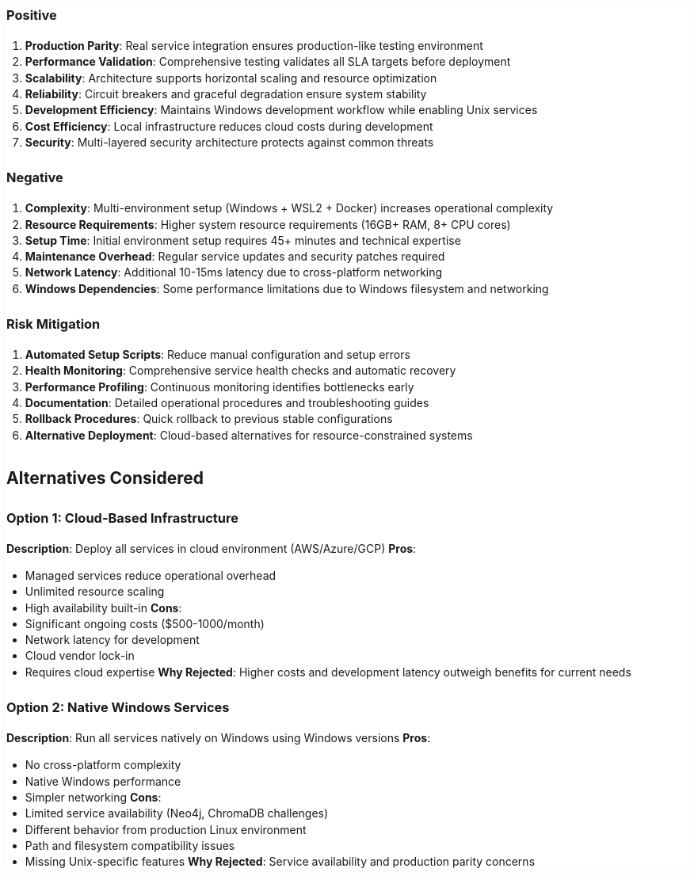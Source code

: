 ### Positive

1. **Production Parity**: Real service integration ensures production-like testing environment
2. **Performance Validation**: Comprehensive testing validates all SLA targets before deployment
3. **Scalability**: Architecture supports horizontal scaling and resource optimization  
4. **Reliability**: Circuit breakers and graceful degradation ensure system stability
5. **Development Efficiency**: Maintains Windows development workflow while enabling Unix services
6. **Cost Efficiency**: Local infrastructure reduces cloud costs during development
7. **Security**: Multi-layered security architecture protects against common threats

### Negative

1. **Complexity**: Multi-environment setup (Windows + WSL2 + Docker) increases operational complexity
2. **Resource Requirements**: Higher system resource requirements (16GB+ RAM, 8+ CPU cores)
3. **Setup Time**: Initial environment setup requires 45+ minutes and technical expertise
4. **Maintenance Overhead**: Regular service updates and security patches required
5. **Network Latency**: Additional 10-15ms latency due to cross-platform networking
6. **Windows Dependencies**: Some performance limitations due to Windows filesystem and networking

### Risk Mitigation

1. **Automated Setup Scripts**: Reduce manual configuration and setup errors
2. **Health Monitoring**: Comprehensive service health checks and automatic recovery
3. **Performance Profiling**: Continuous monitoring identifies bottlenecks early
4. **Documentation**: Detailed operational procedures and troubleshooting guides
5. **Rollback Procedures**: Quick rollback to previous stable configurations
6. **Alternative Deployment**: Cloud-based alternatives for resource-constrained systems

## Alternatives Considered

### Option 1: Cloud-Based Infrastructure
**Description**: Deploy all services in cloud environment (AWS/Azure/GCP)
**Pros**: 
- Managed services reduce operational overhead
- Unlimited resource scaling
- High availability built-in
**Cons**: 
- Significant ongoing costs ($500-1000/month)
- Network latency for development
- Cloud vendor lock-in
- Requires cloud expertise
**Why Rejected**: Higher costs and development latency outweigh benefits for current needs

### Option 2: Native Windows Services  
**Description**: Run all services natively on Windows using Windows versions
**Pros**:
- No cross-platform complexity
- Native Windows performance
- Simpler networking
**Cons**:
- Limited service availability (Neo4j, ChromaDB challenges)
- Different behavior from production Linux environment
- Path and filesystem compatibility issues
- Missing Unix-specific features
**Why Rejected**: Service availability and production parity concerns
